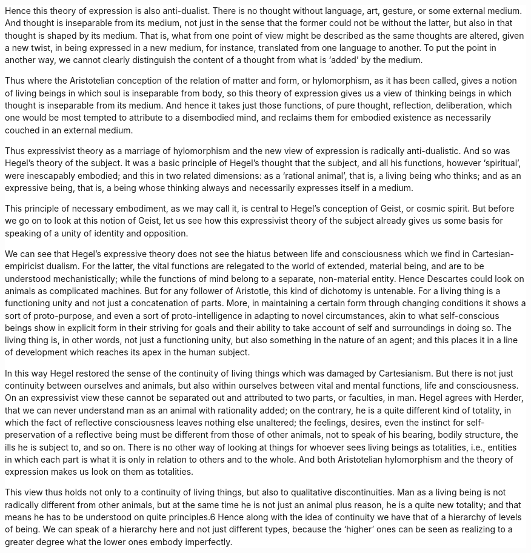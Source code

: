 Hence this theory of expression is also anti-dualist. There is no thought without language, art, gesture, or some external medium. And thought is inseparable from its medium, not just in the sense that the former could not be without the latter, but also in that thought is shaped by its medium. That is, what from one point of view might be described as the same thoughts are altered, given a new twist, in being expressed in a new medium, for instance, translated from one language to another. To put the point in another way, we cannot clearly distinguish the content of a thought from what is ‘added’ by the medium.

Thus where the Aristotelian conception of the relation of matter and form, or hylomorphism, as it has been called, gives a notion of living beings in which soul is inseparable from body, so this theory of expression gives us a view of thinking beings in which thought is inseparable from its medium. And hence it takes just those functions, of pure thought, reflection, deliberation, which one would be most tempted to attribute to a disembodied mind, and reclaims them for embodied existence as necessarily couched in an external medium.

Thus expressivist theory as a marriage of hylomorphism and the new view of expression is radically anti-dualistic. And so was Hegel’s theory of the subject. It was a basic principle of Hegel’s thought that the subject, and all his functions, however ‘spiritual’, were inescapably embodied; and this in two related dimensions: as a ‘rational animal’, that is, a living being who thinks; and as an expressive being, that is, a being whose thinking always and necessarily expresses itself in a medium.

This principle of necessary embodiment, as we may call it, is central to Hegel’s conception of Geist, or cosmic spirit. But before we go on to look at this notion of Geist, let us see how this expressivist theory of the subject already gives us some basis for speaking of a unity of identity and opposition.

We can see that Hegel’s expressive theory does not see the hiatus between life and consciousness which we find in Cartesian-empiricist dualism. For the latter, the vital functions are relegated to the world of extended, material being, and are to be understood mechanistically; while the functions of mind belong to a separate, non-material entity. Hence Descartes could look on animals as complicated machines. But for any follower of Aristotle, this kind of dichotomy is untenable. For a living thing is a functioning unity and not just a concatenation of parts. More, in maintaining a certain form through changing conditions it shows a sort of proto-purpose, and even a sort of proto-intelligence in adapting to novel circumstances, akin to what self-conscious beings show in explicit form in their striving for goals and their ability to take account of self and surroundings in doing so. The living thing is, in other words, not just a functioning unity, but also something in the nature of an agent; and this places it in a line of development which reaches its apex in the human subject.

In this way Hegel restored the sense of the continuity of living things which was damaged by Cartesianism. But there is not just continuity between ourselves and animals, but also within ourselves between vital and mental functions, life and consciousness. On an expressivist view these cannot be separated out and attributed to two parts, or faculties, in man. Hegel agrees with Herder, that we can never understand man as an animal with rationality added; on the contrary, he is a quite different kind of totality, in which the fact of reflective consciousness leaves nothing else unaltered; the feelings, desires, even the instinct for self-preservation of a reflective being must be different from those of other animals, not to speak of his bearing, bodily structure, the ills he is subject to, and so on. There is no other way of looking at things for whoever sees living beings as totalities, i.e., entities in which each part is what it is only in relation to others and to the whole. And both Aristotelian hylomorphism and the theory of expression makes us look on them as totalities.

This view thus holds not only to a continuity of living things, but also to qualitative discontinuities. Man as a living being is not radically different from other animals, but at the same time he is not just an animal plus reason, he is a quite new totality; and that means he has to be understood on quite principles.6 Hence along with the idea of continuity we have that of a hierarchy of levels of being. We can speak of a hierarchy here and not just different types, because the ‘higher’ ones can be seen as realizing to a greater degree what the lower ones embody imperfectly.
